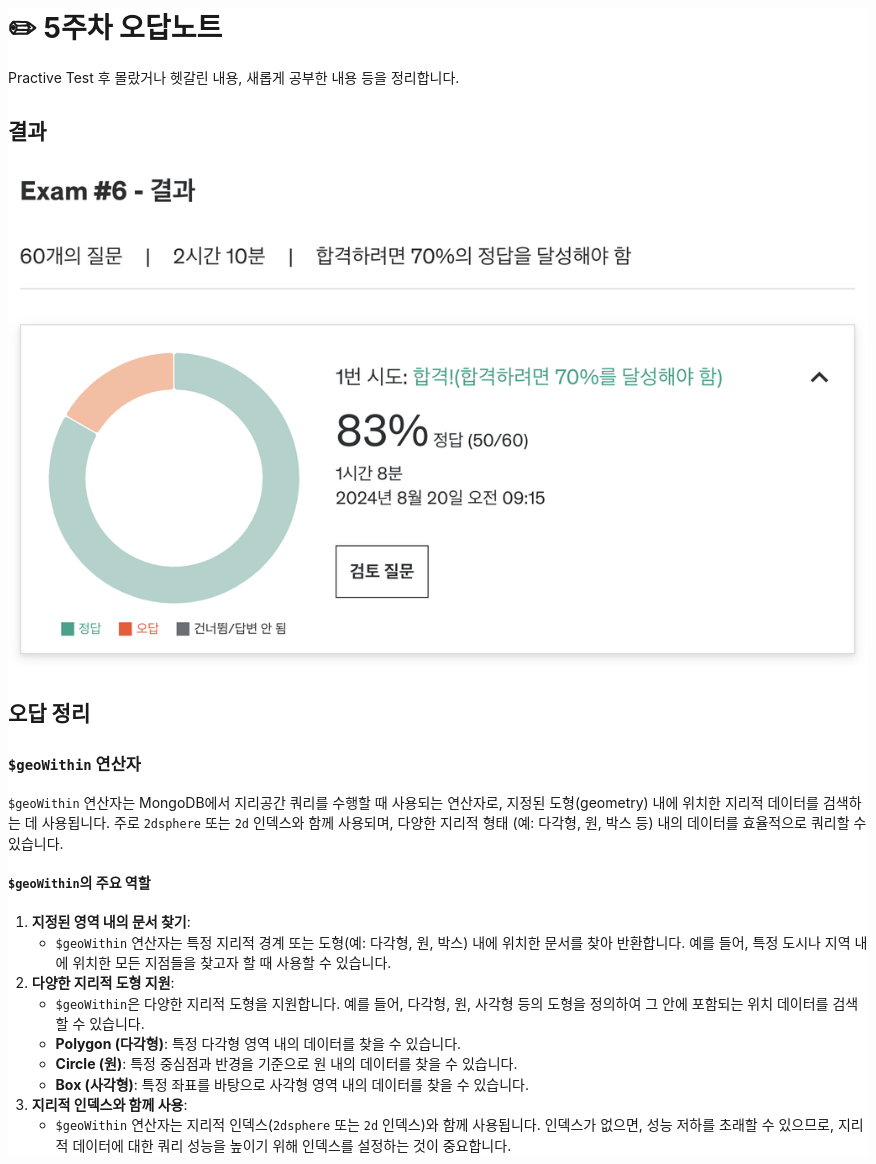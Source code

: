 # ✏️ 5주차 오답노트

Practive Test 후 몰랐거나 헷갈린 내용, 새롭게 공부한 내용 등을 정리합니다.

## 결과

![Alt text](./images/week6-result.png)

## 오답 정리

### `$geoWithin` 연산자

`$geoWithin` 연산자는 MongoDB에서 지리공간 쿼리를 수행할 때 사용되는 연산자로, 지정된 도형(geometry) 내에 위치한 지리적 데이터를 검색하는 데 사용됩니다. 주로 `2dsphere` 또는 `2d` 인덱스와 함께 사용되며, 다양한 지리적 형태 (예: 다각형, 원, 박스 등) 내의 데이터를 효율적으로 쿼리할 수 있습니다.

#### `$geoWithin`의 주요 역할

1. **지정된 영역 내의 문서 찾기**:
   - `$geoWithin` 연산자는 특정 지리적 경계 또는 도형(예: 다각형, 원, 박스) 내에 위치한 문서를 찾아 반환합니다. 예를 들어, 특정 도시나 지역 내에 위치한 모든 지점들을 찾고자 할 때 사용할 수 있습니다.
2. **다양한 지리적 도형 지원**:
   - `$geoWithin`은 다양한 지리적 도형을 지원합니다. 예를 들어, 다각형, 원, 사각형 등의 도형을 정의하여 그 안에 포함되는 위치 데이터를 검색할 수 있습니다.
   - **Polygon (다각형)**: 특정 다각형 영역 내의 데이터를 찾을 수 있습니다.
   - **Circle (원)**: 특정 중심점과 반경을 기준으로 원 내의 데이터를 찾을 수 있습니다.
   - **Box (사각형)**: 특정 좌표를 바탕으로 사각형 영역 내의 데이터를 찾을 수 있습니다.
3. **지리적 인덱스와 함께 사용**:
   - `$geoWithin` 연산자는 지리적 인덱스(`2dsphere` 또는 `2d` 인덱스)와 함께 사용됩니다. 인덱스가 없으면, 성능 저하를 초래할 수 있으므로, 지리적 데이터에 대한 쿼리 성능을 높이기 위해 인덱스를 설정하는 것이 중요합니다.
